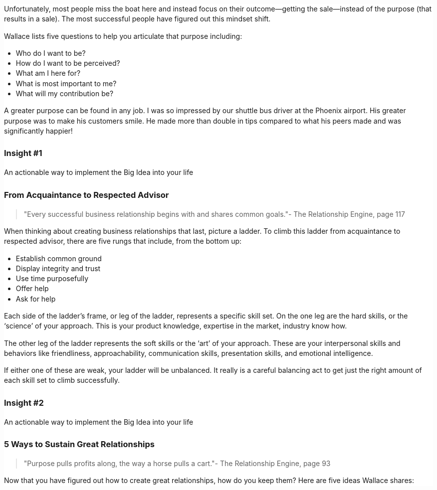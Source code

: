 Unfortunately, most people miss the boat here and instead focus on their outcome—getting the sale—instead of the purpose (that results in a sale). The most successful people have figured out this mindset shift.

Wallace lists five questions to help you articulate that purpose including:

*   Who do I want to be?
*   How do I want to be perceived?
*   What am I here for?
*   What is most important to me?
*   What will my contribution be?

A greater purpose can be found in any job. I was so impressed by our shuttle bus driver at the Phoenix airport. His greater purpose was to make his customers smile. He made more than double in tips compared to what his peers made and was significantly happier!

### Insight #1

An actionable way to implement the Big Idea into your life

### From Acquaintance to Respected Advisor

> "Every successful business relationship begins with and shares common goals."- The Relationship Engine, page 117

When thinking about creating business relationships that last, picture a ladder. To climb this ladder from acquaintance to respected advisor, there are five rungs that include, from the bottom up:

*   Establish common ground
*   Display integrity and trust
*   Use time purposefully
*   Offer help
*   Ask for help

Each side of the ladder’s frame, or leg of the ladder, represents a specific skill set. On the one leg are the hard skills, or the ‘science’ of your approach. This is your product knowledge, expertise in the market, industry know how.

The other leg of the ladder represents the soft skills or the ‘art’ of your approach. These are your interpersonal skills and behaviors like friendliness, approachability, communication skills, presentation skills, and emotional intelligence.

If either one of these are weak, your ladder will be unbalanced. It really is a careful balancing act to get just the right amount of each skill set to climb successfully.

### Insight #2

An actionable way to implement the Big Idea into your life

### 5 Ways to Sustain Great Relationships

> "Purpose pulls profits along, the way a horse pulls a cart."- The Relationship Engine, page 93

Now that you have figured out how to create great relationships, how do you keep them? Here are five ideas Wallace shares:
